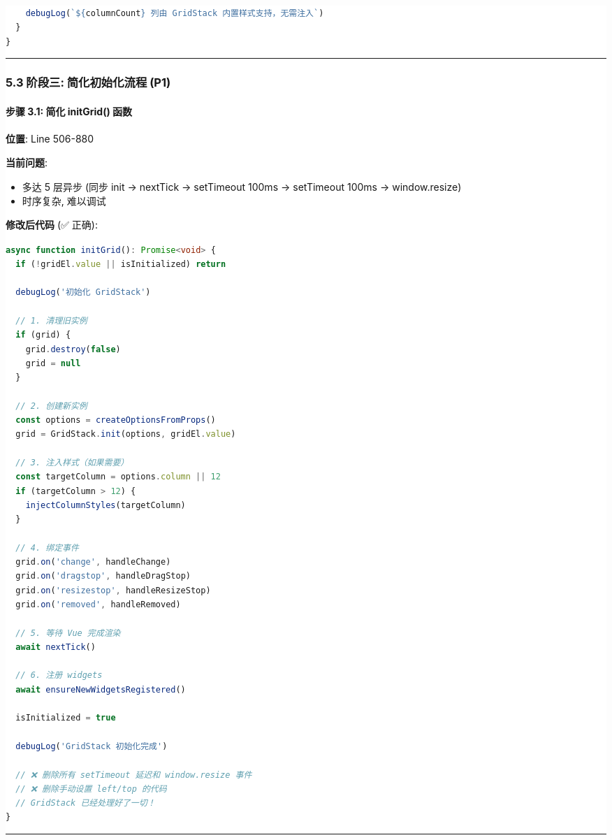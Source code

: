 ```typescript
    debugLog(`${columnCount} 列由 GridStack 内置样式支持，无需注入`)
  }
}
```

---

### 5.3 阶段三: 简化初始化流程 (P1)

#### 步骤 3.1: 简化 initGrid() 函数

**位置**: Line 506-880

**当前问题**:
- 多达 5 层异步 (同步 init → nextTick → setTimeout 100ms → setTimeout 100ms → window.resize)
- 时序复杂, 难以调试

**修改后代码** (✅ 正确):
```typescript
async function initGrid(): Promise<void> {
  if (!gridEl.value || isInitialized) return

  debugLog('初始化 GridStack')

  // 1. 清理旧实例
  if (grid) {
    grid.destroy(false)
    grid = null
  }

  // 2. 创建新实例
  const options = createOptionsFromProps()
  grid = GridStack.init(options, gridEl.value)

  // 3. 注入样式（如果需要）
  const targetColumn = options.column || 12
  if (targetColumn > 12) {
    injectColumnStyles(targetColumn)
  }

  // 4. 绑定事件
  grid.on('change', handleChange)
  grid.on('dragstop', handleDragStop)
  grid.on('resizestop', handleResizeStop)
  grid.on('removed', handleRemoved)

  // 5. 等待 Vue 完成渲染
  await nextTick()

  // 6. 注册 widgets
  await ensureNewWidgetsRegistered()

  isInitialized = true

  debugLog('GridStack 初始化完成')

  // ❌ 删除所有 setTimeout 延迟和 window.resize 事件
  // ❌ 删除手动设置 left/top 的代码
  // GridStack 已经处理好了一切！
}
```

---
